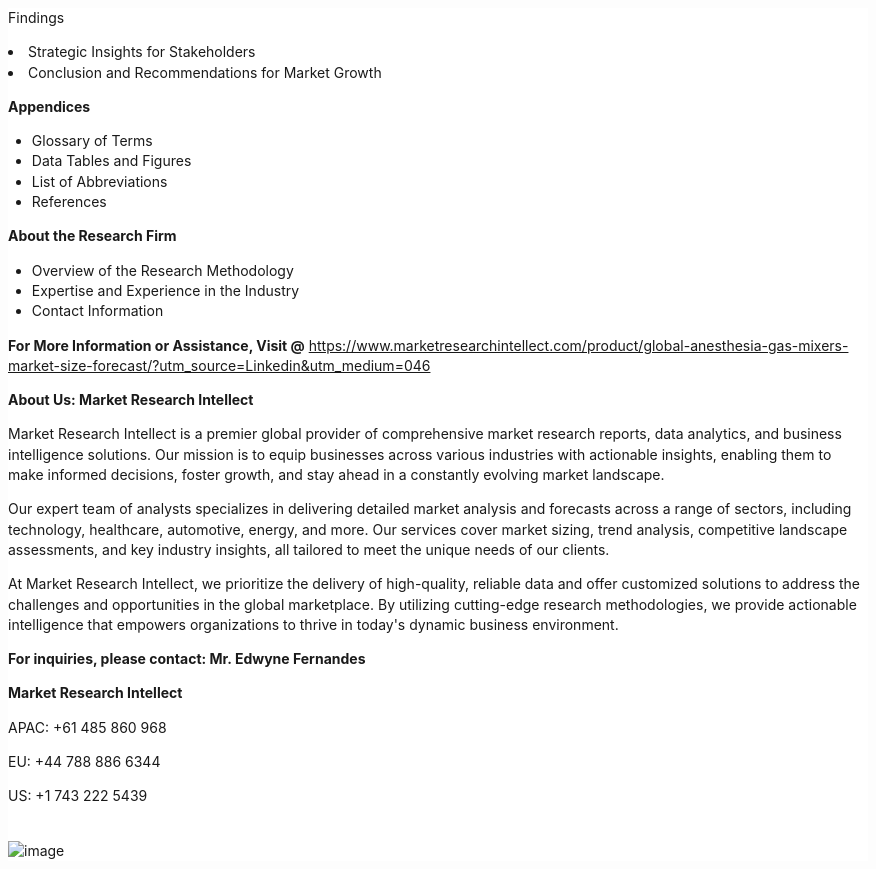 Findings</li><li>Strategic Insights for Stakeholders</li><li>Conclusion and Recommendations for Market Growth</li></ul><p><strong>Appendices</strong></p><ul><li>Glossary of Terms</li><li>Data Tables and Figures</li><li>List of Abbreviations</li><li>References</li></ul><p><strong>About the Research Firm</strong></p><ul><li>Overview of the Research Methodology</li><li>Expertise and Experience in the Industry</li><li>Contact Information</li></ul></div><div class="article-main__content" data-test-id="publishing-text-block"><p><span class="font-[700]"><strong>For More Information or Assistance, Visit @</strong>&nbsp;<a href="https://www.marketresearchintellect.com/product/global-anesthesia-gas-mixers-market-size-forecast/?utm_source=Linkedin&utm_medium=046">https://www.marketresearchintellect.com/product/global-anesthesia-gas-mixers-market-size-forecast/?utm_source=Linkedin&utm_medium=046</a></span></p><p><strong>About Us: Market Research Intellect</strong></p><p>Market Research Intellect is a premier global provider of comprehensive market research reports, data analytics, and business intelligence solutions. Our mission is to equip businesses across various industries with actionable insights, enabling them to make informed decisions, foster growth, and stay ahead in a constantly evolving market landscape.</p><p>Our expert team of analysts specializes in delivering detailed market analysis and forecasts across a range of sectors, including technology, healthcare, automotive, energy, and more. Our services cover market sizing, trend analysis, competitive landscape assessments, and key industry insights, all tailored to meet the unique needs of our clients.</p><p>At Market Research Intellect, we prioritize the delivery of high-quality, reliable data and offer customized solutions to address the challenges and opportunities in the global marketplace. By utilizing cutting-edge research methodologies, we provide actionable intelligence that empowers organizations to thrive in today's dynamic business environment.</p><p><strong>For inquiries, please contact: Mr. Edwyne Fernandes</strong></p><p><strong>Market Research Intellect</strong></p><p>APAC: +61 485 860 968</p><p>EU: +44 788 886 6344</p><p>US: +1 743 222 5439</p></div><div class="article-main__content" data-test-id="publishing-text-block">&nbsp;</div>
![image](https://github.com/user-attachments/assets/5f293308-aa63-464f-962b-dc2d1381d610)
